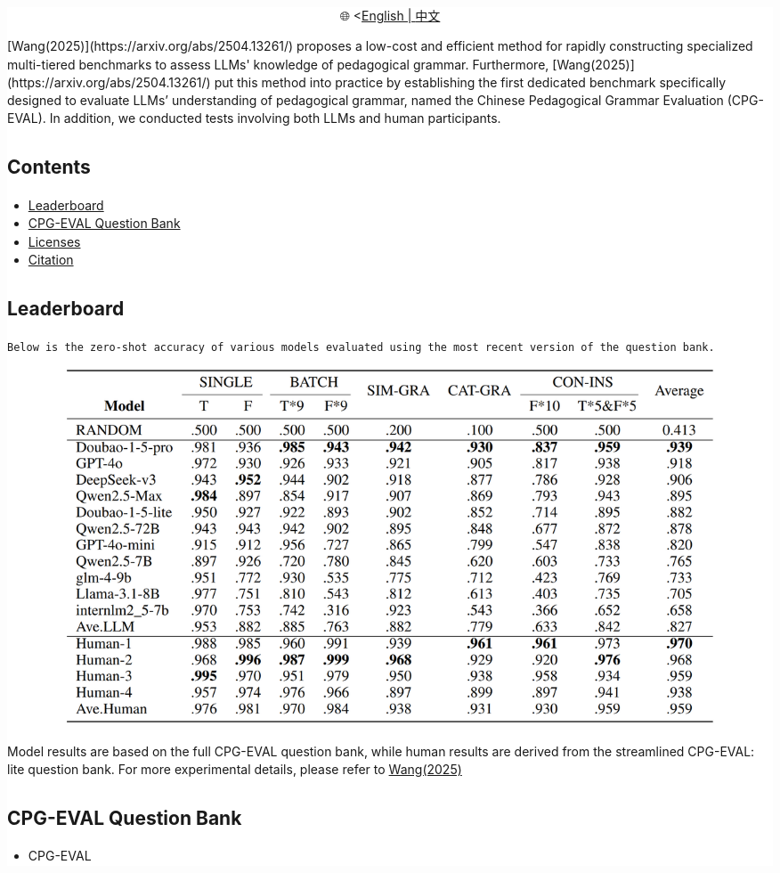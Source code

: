 <p align="center">
   🌐 <<a href="https://github.com/wd-github-2017/CPG-EVAL/blob/main/README.md">English | <a href="https://github.com/wd-github-2017/CPG-EVAL/blob/main/README_zh.md">中文</a>
</p>
 [Wang(2025)](https://arxiv.org/abs/2504.13261/) proposes a low-cost and efficient method for rapidly constructing specialized multi-tiered benchmarks to assess LLMs' knowledge of pedagogical grammar. Furthermore, [Wang(2025)](https://arxiv.org/abs/2504.13261/) put this method into practice by establishing the first dedicated benchmark specifically designed to evaluate LLMs’ understanding of pedagogical grammar, named the Chinese Pedagogical Grammar Evaluation (CPG-EVAL). In addition, we conducted tests involving both LLMs and human participants. 

## Contents
- [Leaderboard](#Leaderboard)
- [CPG-EVAL Question Bank](#CPG-EVAL-Question-Bank)
- [Licenses](#licenses)
- [Citation](#Citation)
    
## Leaderboard
    Below is the zero-shot accuracy of various models evaluated using the most recent version of the question bank.
<p align="center"> <img src="resources/model-eval-results.png" style="width: 85%;" id="title-icon">       </p>

Model results are based on the full CPG-EVAL question bank, while human results are derived from the streamlined CPG-EVAL: lite question bank. For more experimental details, please refer to [Wang(2025)](https://arxiv.org/abs/2504.13261/)

## CPG-EVAL Question Bank
- CPG-EVAL
